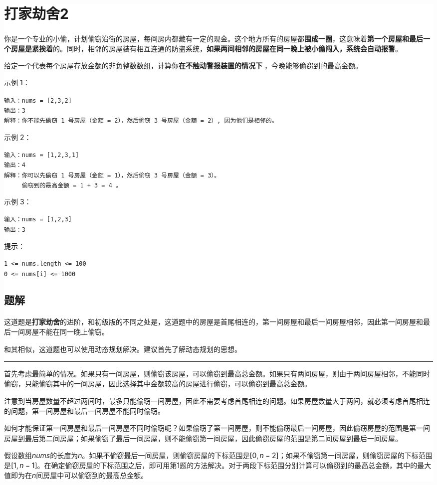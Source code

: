 
# 打家劫舍2

你是一个专业的小偷，计划偷窃沿街的房屋，每间房内都藏有一定的现金。这个地方所有的房屋都**围成一圈**，这意味着**第一个房屋和最后一个房屋是紧挨着**的。同时，相邻的房屋装有相互连通的防盗系统，**如果两间相邻的房屋在同一晚上被小偷闯入，系统会自动报警**。

给定一个代表每个房屋存放金额的非负整数数组，计算你**在不触动警报装置的情况下** ，今晚能够偷窃到的最高金额。

示例 1：

```
输入：nums = [2,3,2]
输出：3
解释：你不能先偷窃 1 号房屋（金额 = 2），然后偷窃 3 号房屋（金额 = 2）, 因为他们是相邻的。
```


示例 2：

```
输入：nums = [1,2,3,1]
输出：4
解释：你可以先偷窃 1 号房屋（金额 = 1），然后偷窃 3 号房屋（金额 = 3）。
     偷窃到的最高金额 = 1 + 3 = 4 。
```

示例 3：

```
输入：nums = [1,2,3]
输出：3
```

提示：

```
1 <= nums.length <= 100
0 <= nums[i] <= 1000
```

## 题解

这道题是**打家劫舍**的进阶，和初级版的不同之处是，这道题中的房屋是首尾相连的，第一间房屋和最后一间房屋相邻，因此第一间房屋和最后一间房屋不能在同一晚上偷窃。

和其相似，这道题也可以使用动态规划解决。建议首先了解动态规划的思想。

---

首先考虑最简单的情况。如果只有一间房屋，则偷窃该房屋，可以偷窃到最高总金额。如果只有两间房屋，则由于两间房屋相邻，不能同时偷窃，只能偷窃其中的一间房屋，因此选择其中金额较高的房屋进行偷窃，可以偷窃到最高总金额。

注意到当房屋数量不超过两间时，最多只能偷窃一间房屋，因此不需要考虑首尾相连的问题。如果房屋数量大于两间，就必须考虑首尾相连的问题，第一间房屋和最后一间房屋不能同时偷窃。

如何才能保证第一间房屋和最后一间房屋不同时偷窃呢？如果偷窃了第一间房屋，则不能偷窃最后一间房屋，因此偷窃房屋的范围是第一间房屋到最后第二间房屋；如果偷窃了最后一间房屋，则不能偷窃第一间房屋，因此偷窃房屋的范围是第二间房屋到最后一间房屋。

假设数组$nums$的长度为$n$。如果不偷窃最后一间房屋，则偷窃房屋的下标范围是$[0, n-2]$；如果不偷窃第一间房屋，则偷窃房屋的下标范围是$[1,n−1]$。在确定偷窃房屋的下标范围之后，即可用第1题的方法解决。对于两段下标范围分别计算可以偷窃到的最高总金额，其中的最大值即为在$n$间房屋中可以偷窃到的最高总金额。
